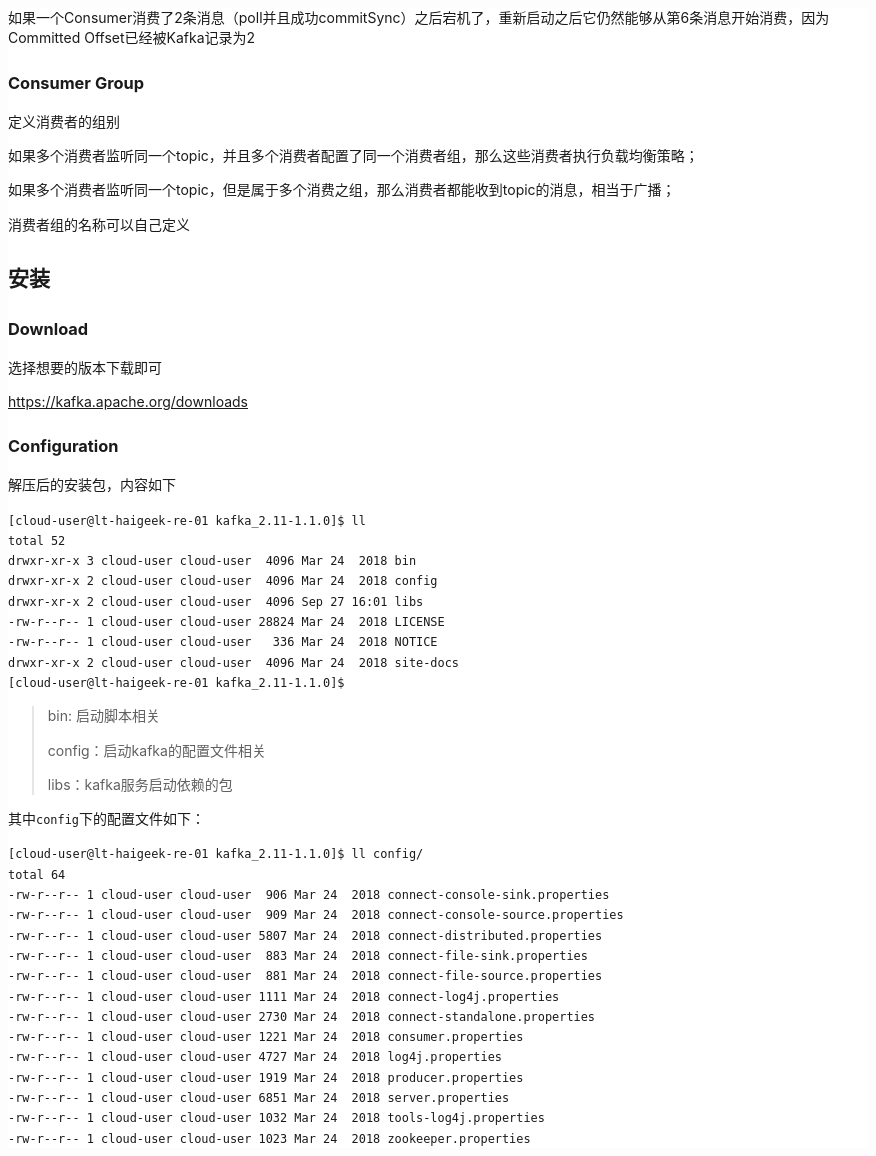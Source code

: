 如果一个Consumer消费了2条消息（poll并且成功commitSync）之后宕机了，重新启动之后它仍然能够从第6条消息开始消费，因为Committed Offset已经被Kafka记录为2

### Consumer Group

定义消费者的组别

如果多个消费者监听同一个topic，并且多个消费者配置了同一个消费者组，那么这些消费者执行负载均衡策略；

如果多个消费者监听同一个topic，但是属于多个消费之组，那么消费者都能收到topic的消息，相当于广播；

消费者组的名称可以自己定义

## 安装

### Download

选择想要的版本下载即可

https://kafka.apache.org/downloads

### Configuration

解压后的安装包，内容如下

```she
[cloud-user@lt-haigeek-re-01 kafka_2.11-1.1.0]$ ll
total 52
drwxr-xr-x 3 cloud-user cloud-user  4096 Mar 24  2018 bin
drwxr-xr-x 2 cloud-user cloud-user  4096 Mar 24  2018 config
drwxr-xr-x 2 cloud-user cloud-user  4096 Sep 27 16:01 libs
-rw-r--r-- 1 cloud-user cloud-user 28824 Mar 24  2018 LICENSE
-rw-r--r-- 1 cloud-user cloud-user   336 Mar 24  2018 NOTICE
drwxr-xr-x 2 cloud-user cloud-user  4096 Mar 24  2018 site-docs
[cloud-user@lt-haigeek-re-01 kafka_2.11-1.1.0]$
```

> bin: 启动脚本相关
>
> config：启动kafka的配置文件相关
>
> libs：kafka服务启动依赖的包

其中`config`下的配置文件如下：

```shell
[cloud-user@lt-haigeek-re-01 kafka_2.11-1.1.0]$ ll config/
total 64
-rw-r--r-- 1 cloud-user cloud-user  906 Mar 24  2018 connect-console-sink.properties
-rw-r--r-- 1 cloud-user cloud-user  909 Mar 24  2018 connect-console-source.properties
-rw-r--r-- 1 cloud-user cloud-user 5807 Mar 24  2018 connect-distributed.properties
-rw-r--r-- 1 cloud-user cloud-user  883 Mar 24  2018 connect-file-sink.properties
-rw-r--r-- 1 cloud-user cloud-user  881 Mar 24  2018 connect-file-source.properties
-rw-r--r-- 1 cloud-user cloud-user 1111 Mar 24  2018 connect-log4j.properties
-rw-r--r-- 1 cloud-user cloud-user 2730 Mar 24  2018 connect-standalone.properties
-rw-r--r-- 1 cloud-user cloud-user 1221 Mar 24  2018 consumer.properties
-rw-r--r-- 1 cloud-user cloud-user 4727 Mar 24  2018 log4j.properties
-rw-r--r-- 1 cloud-user cloud-user 1919 Mar 24  2018 producer.properties
-rw-r--r-- 1 cloud-user cloud-user 6851 Mar 24  2018 server.properties
-rw-r--r-- 1 cloud-user cloud-user 1032 Mar 24  2018 tools-log4j.properties
-rw-r--r-- 1 cloud-user cloud-user 1023 Mar 24  2018 zookeeper.properties
```
